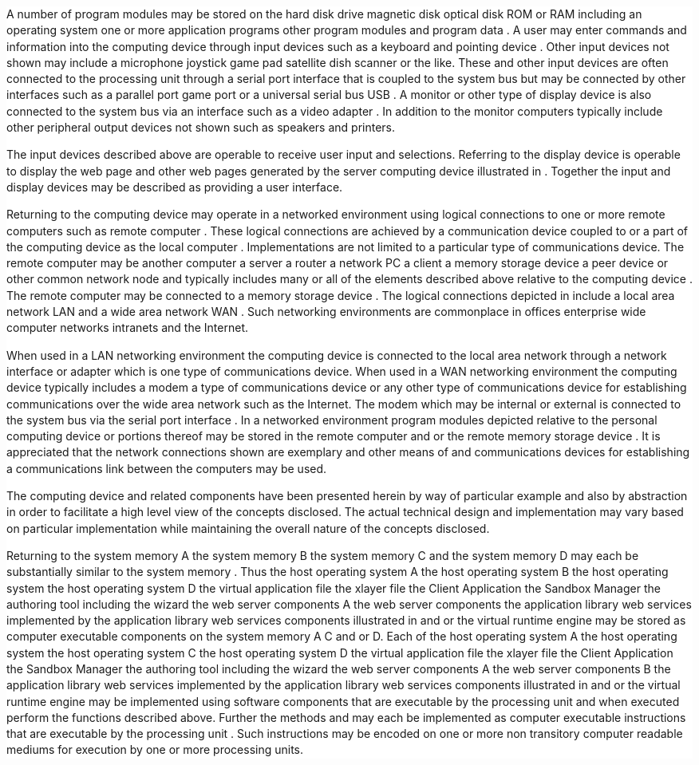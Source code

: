A number of program modules may be stored on the hard disk drive magnetic disk optical disk ROM or RAM including an operating system one or more application programs other program modules and program data . A user may enter commands and information into the computing device through input devices such as a keyboard and pointing device . Other input devices not shown may include a microphone joystick game pad satellite dish scanner or the like. These and other input devices are often connected to the processing unit through a serial port interface that is coupled to the system bus but may be connected by other interfaces such as a parallel port game port or a universal serial bus USB . A monitor or other type of display device is also connected to the system bus via an interface such as a video adapter . In addition to the monitor computers typically include other peripheral output devices not shown such as speakers and printers.

The input devices described above are operable to receive user input and selections. Referring to the display device is operable to display the web page and other web pages generated by the server computing device illustrated in . Together the input and display devices may be described as providing a user interface.

Returning to the computing device may operate in a networked environment using logical connections to one or more remote computers such as remote computer . These logical connections are achieved by a communication device coupled to or a part of the computing device as the local computer . Implementations are not limited to a particular type of communications device. The remote computer may be another computer a server a router a network PC a client a memory storage device a peer device or other common network node and typically includes many or all of the elements described above relative to the computing device . The remote computer may be connected to a memory storage device . The logical connections depicted in include a local area network LAN and a wide area network WAN . Such networking environments are commonplace in offices enterprise wide computer networks intranets and the Internet.

When used in a LAN networking environment the computing device is connected to the local area network through a network interface or adapter which is one type of communications device. When used in a WAN networking environment the computing device typically includes a modem a type of communications device or any other type of communications device for establishing communications over the wide area network such as the Internet. The modem which may be internal or external is connected to the system bus via the serial port interface . In a networked environment program modules depicted relative to the personal computing device or portions thereof may be stored in the remote computer and or the remote memory storage device . It is appreciated that the network connections shown are exemplary and other means of and communications devices for establishing a communications link between the computers may be used.

The computing device and related components have been presented herein by way of particular example and also by abstraction in order to facilitate a high level view of the concepts disclosed. The actual technical design and implementation may vary based on particular implementation while maintaining the overall nature of the concepts disclosed.

Returning to the system memory A the system memory B the system memory C and the system memory D may each be substantially similar to the system memory . Thus the host operating system A the host operating system B the host operating system the host operating system D the virtual application file the xlayer file the Client Application the Sandbox Manager the authoring tool including the wizard the web server components A the web server components the application library web services implemented by the application library web services components illustrated in and or the virtual runtime engine may be stored as computer executable components on the system memory A C and or D. Each of the host operating system A the host operating system the host operating system C the host operating system D the virtual application file the xlayer file the Client Application the Sandbox Manager the authoring tool including the wizard the web server components A the web server components B the application library web services implemented by the application library web services components illustrated in and or the virtual runtime engine may be implemented using software components that are executable by the processing unit and when executed perform the functions described above. Further the methods and may each be implemented as computer executable instructions that are executable by the processing unit . Such instructions may be encoded on one or more non transitory computer readable mediums for execution by one or more processing units.
